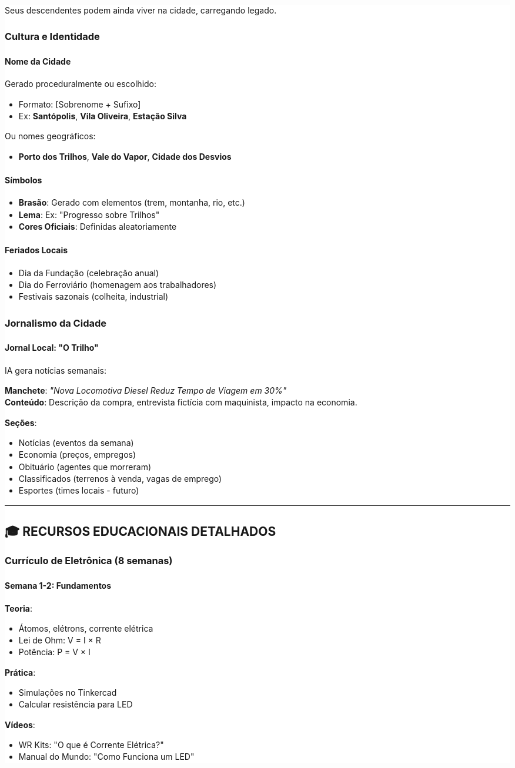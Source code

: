 Seus descendentes podem ainda viver na cidade, carregando legado.

### Cultura e Identidade
#### Nome da Cidade
Gerado proceduralmente ou escolhido:
- Formato: [Sobrenome + Sufixo]
- Ex: **Santópolis**, **Vila Oliveira**, **Estação Silva**

Ou nomes geográficos:
- **Porto dos Trilhos**, **Vale do Vapor**, **Cidade dos Desvios**

#### Símbolos
- **Brasão**: Gerado com elementos (trem, montanha, rio, etc.)
- **Lema**: Ex: "Progresso sobre Trilhos"
- **Cores Oficiais**: Definidas aleatoriamente

#### Feriados Locais
- Dia da Fundação (celebração anual)
- Dia do Ferroviário (homenagem aos trabalhadores)
- Festivais sazonais (colheita, industrial)

### Jornalismo da Cidade
#### Jornal Local: "O Trilho"
IA gera notícias semanais:

**Manchete**: *"Nova Locomotiva Diesel Reduz Tempo de Viagem em 30%"*  
**Conteúdo**: Descrição da compra, entrevista fictícia com maquinista, impacto na economia.

**Seções**:
- Notícias (eventos da semana)
- Economia (preços, empregos)
- Obituário (agentes que morreram)
- Classificados (terrenos à venda, vagas de emprego)
- Esportes (times locais - futuro)

---

## 🎓 RECURSOS EDUCACIONAIS DETALHADOS

### Currículo de Eletrônica (8 semanas)

#### Semana 1-2: Fundamentos
**Teoria**:
- Átomos, elétrons, corrente elétrica
- Lei de Ohm: V = I × R
- Potência: P = V × I

**Prática**:
- Simulações no Tinkercad
- Calcular resistência para LED

**Vídeos**:
- WR Kits: "O que é Corrente Elétrica?"
- Manual do Mundo: "Como Funciona um LED"

